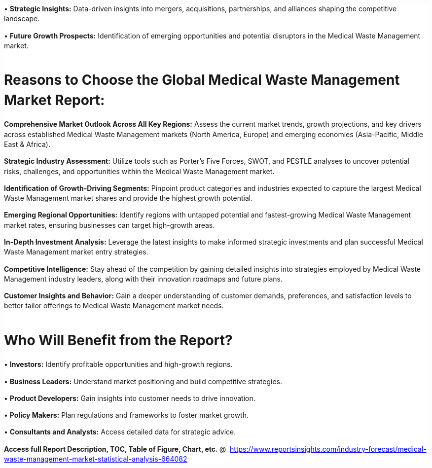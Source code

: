 • <strong>Strategic Insights:</strong> Data-driven insights into mergers, acquisitions, partnerships, and alliances shaping the competitive landscape.

• <strong>Future Growth Prospects:</strong> Identification of emerging opportunities and potential disruptors in the Medical Waste Management market.

# <strong>Reasons to Choose the Global Medical Waste Management Market Report:</strong>

<strong>Comprehensive Market Outlook Across All Key Regions:</strong>
Assess the current market trends, growth projections, and key drivers across established Medical Waste Management markets (North America, Europe) and emerging economies (Asia-Pacific, Middle East & Africa).

<strong>Strategic Industry Assessment:</strong>
Utilize tools such as Porter’s Five Forces, SWOT, and PESTLE analyses to uncover potential risks, challenges, and opportunities within the Medical Waste Management market.

<strong>Identification of Growth-Driving Segments:</strong>
Pinpoint product categories and industries expected to capture the largest Medical Waste Management market shares and provide the highest growth potential.

<strong>Emerging Regional Opportunities:</strong>
Identify regions with untapped potential and fastest-growing Medical Waste Management market rates, ensuring businesses can target high-growth areas.

<strong>In-Depth Investment Analysis:</strong>
Leverage the latest insights to make informed strategic investments and plan successful Medical Waste Management market entry strategies.

<strong>Competitive Intelligence:</strong>
Stay ahead of the competition by gaining detailed insights into strategies employed by Medical Waste Management industry leaders, along with their innovation roadmaps and future plans.

<strong>Customer Insights and Behavior:</strong>
Gain a deeper understanding of customer demands, preferences, and satisfaction levels to better tailor offerings to Medical Waste Management market needs.

# <strong>Who Will Benefit from the Report?</strong>

• <strong>Investors:</strong> Identify profitable opportunities and high-growth regions.

• <strong>Business Leaders:</strong> Understand market positioning and build competitive strategies.

• <strong>Product Developers:</strong> Gain insights into customer needs to drive innovation.

• <strong>Policy Makers:</strong> Plan regulations and frameworks to foster market growth.

• <strong>Consultants and Analysts:</strong> Access detailed data for strategic advice.
</ul>
<strong>Access full Report Description, TOC, Table of Figure, Chart, etc. </strong>@  <a href=https://www.reportsinsights.com/industry-forecast/medical-waste-management-market-statistical-analysis-664082 style=color:#0000ff;>https://www.reportsinsights.com/industry-forecast/medical-waste-management-market-statistical-analysis-664082</a></font>
